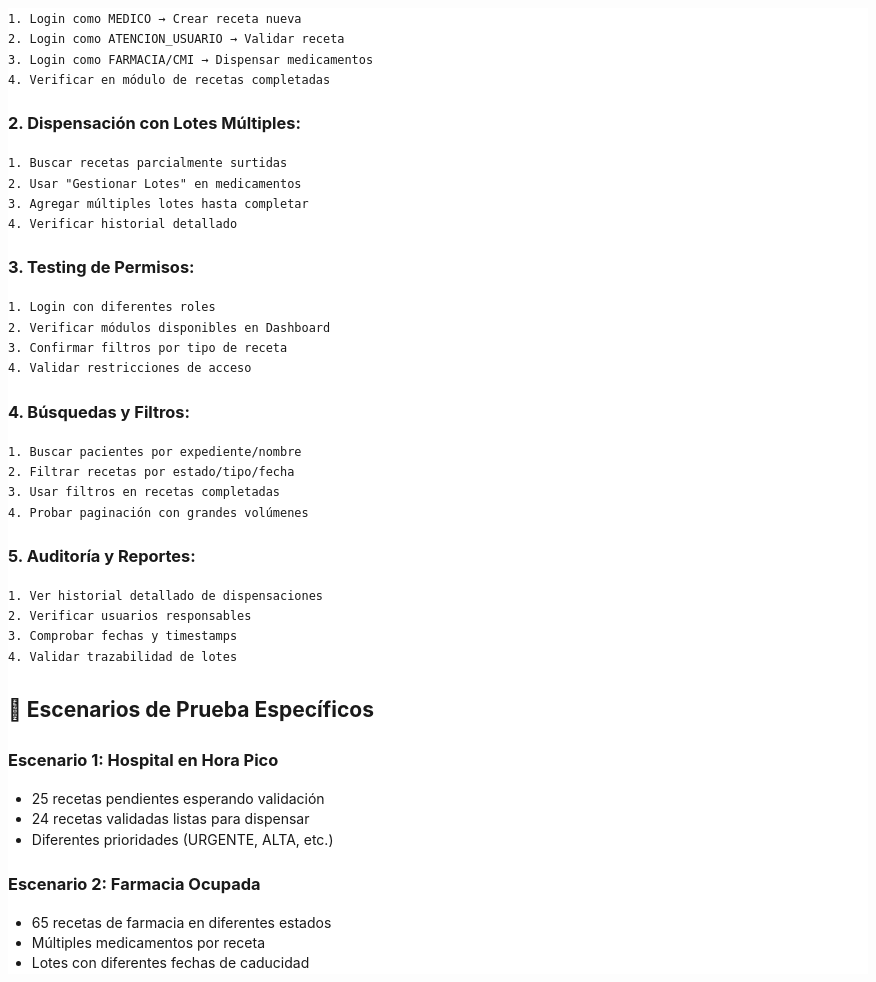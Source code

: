 ```
1. Login como MEDICO → Crear receta nueva
2. Login como ATENCION_USUARIO → Validar receta
3. Login como FARMACIA/CMI → Dispensar medicamentos
4. Verificar en módulo de recetas completadas
```

### **2. Dispensación con Lotes Múltiples:**

```
1. Buscar recetas parcialmente surtidas
2. Usar "Gestionar Lotes" en medicamentos
3. Agregar múltiples lotes hasta completar
4. Verificar historial detallado
```

### **3. Testing de Permisos:**

```
1. Login con diferentes roles
2. Verificar módulos disponibles en Dashboard
3. Confirmar filtros por tipo de receta
4. Validar restricciones de acceso
```

### **4. Búsquedas y Filtros:**

```
1. Buscar pacientes por expediente/nombre
2. Filtrar recetas por estado/tipo/fecha
3. Usar filtros en recetas completadas
4. Probar paginación con grandes volúmenes
```

### **5. Auditoría y Reportes:**

```
1. Ver historial detallado de dispensaciones
2. Verificar usuarios responsables
3. Comprobar fechas y timestamps
4. Validar trazabilidad de lotes
```

## 🎯 Escenarios de Prueba Específicos

### **Escenario 1: Hospital en Hora Pico**

- 25 recetas pendientes esperando validación
- 24 recetas validadas listas para dispensar
- Diferentes prioridades (URGENTE, ALTA, etc.)

### **Escenario 2: Farmacia Ocupada**

- 65 recetas de farmacia en diferentes estados
- Múltiples medicamentos por receta
- Lotes con diferentes fechas de caducidad
